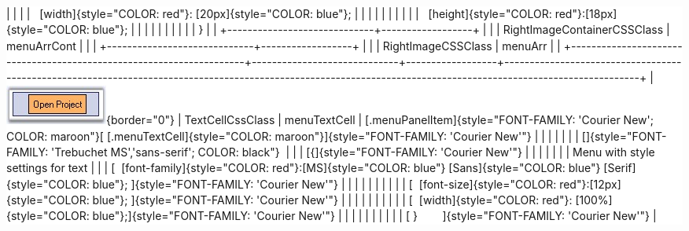 |                                                                     |                             |                  |   [width]{style="COLOR: red"}: [20px]{style="COLOR: blue"};                                                                                                    |
|                                                                     |                             |                  |                                                                                                                                                                |
|                                                                     |                             |                  |   [height]{style="COLOR: red"}:[18px]{style="COLOR: blue"};                                                                                                    |
|                                                                     |                             |                  |                                                                                                                                                                |
|                                                                     |                             |                  | }                                                                                                                                                              |
|                                                                     +-----------------------------+------------------+                                                                                                                                                                |
|                                                                     | RightImageContainerCSSClass | menuArrCont      |                                                                                                                                                                |
|                                                                     +-----------------------------+------------------+                                                                                                                                                                |
|                                                                     | RightImageCSSClass          | menuArr          |                                                                                                                                                                |
+---------------------------------------------------------------------+-----------------------------+------------------+----------------------------------------------------------------------------------------------------------------------------------------------------------------+
| ![](ImagesExt/image72_357.jpg){border="0"}                          | TextCellCssClass            | menuTextCell     | [.menuPanelItem]{style="FONT-FAMILY: 'Courier New'; COLOR: maroon"}[ [.menuTextCell]{style="COLOR: maroon"}]{style="FONT-FAMILY: 'Courier New'"}               |
|                                                                     |                             |                  |                                                                                                                                                                |
| []{style="FONT-FAMILY: 'Trebuchet MS','sans-serif'; COLOR: black"}  |                             |                  | [{]{style="FONT-FAMILY: 'Courier New'"}                                                                                                                        |
|                                                                     |                             |                  |                                                                                                                                                                |
| Menu with style settings for text                                   |                             |                  | [  [font-family]{style="COLOR: red"}:[MS]{style="COLOR: blue"} [Sans]{style="COLOR: blue"} [Serif]{style="COLOR: blue"}; ]{style="FONT-FAMILY: 'Courier New'"} |
|                                                                     |                             |                  |                                                                                                                                                                |
|                                                                     |                             |                  | [  [font-size]{style="COLOR: red"}:[12px]{style="COLOR: blue"}; ]{style="FONT-FAMILY: 'Courier New'"}                                                          |
|                                                                     |                             |                  |                                                                                                                                                                |
|                                                                     |                             |                  | [  [width]{style="COLOR: red"}: [100%]{style="COLOR: blue"};]{style="FONT-FAMILY: 'Courier New'"}                                                              |
|                                                                     |                             |                  |                                                                                                                                                                |
|                                                                     |                             |                  | [ }        ]{style="FONT-FAMILY: 'Courier New'"}                                                                                                               |